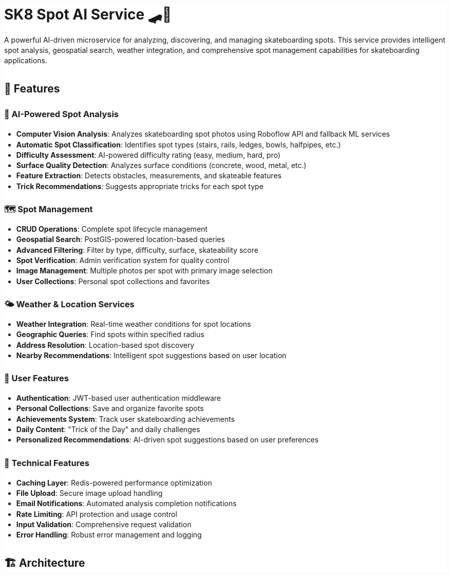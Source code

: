 # SK8 Spot AI Service 🛹🤖

A powerful AI-driven microservice for analyzing, discovering, and managing skateboarding spots. This service provides intelligent spot analysis, geospatial search, weather integration, and comprehensive spot management capabilities for skateboarding applications.

## 🌟 Features

### 🤖 AI-Powered Spot Analysis
- **Computer Vision Analysis**: Analyzes skateboarding spot photos using Roboflow API and fallback ML services
- **Automatic Spot Classification**: Identifies spot types (stairs, rails, ledges, bowls, halfpipes, etc.)
- **Difficulty Assessment**: AI-powered difficulty rating (easy, medium, hard, pro)
- **Surface Quality Detection**: Analyzes surface conditions (concrete, wood, metal, etc.)
- **Feature Extraction**: Detects obstacles, measurements, and skateable features
- **Trick Recommendations**: Suggests appropriate tricks for each spot type

### 🗺️ Spot Management
- **CRUD Operations**: Complete spot lifecycle management
- **Geospatial Search**: PostGIS-powered location-based queries
- **Advanced Filtering**: Filter by type, difficulty, surface, skateability score
- **Spot Verification**: Admin verification system for quality control
- **Image Management**: Multiple photos per spot with primary image selection
- **User Collections**: Personal spot collections and favorites

### 🌤️ Weather & Location Services
- **Weather Integration**: Real-time weather conditions for spot locations
- **Geographic Queries**: Find spots within specified radius
- **Address Resolution**: Location-based spot discovery
- **Nearby Recommendations**: Intelligent spot suggestions based on user location

### 👤 User Features
- **Authentication**: JWT-based user authentication middleware
- **Personal Collections**: Save and organize favorite spots
- **Achievements System**: Track user skateboarding achievements
- **Daily Content**: "Trick of the Day" and daily challenges
- **Personalized Recommendations**: AI-driven spot suggestions based on user preferences

### 🔧 Technical Features
- **Caching Layer**: Redis-powered performance optimization
- **File Upload**: Secure image upload handling
- **Email Notifications**: Automated analysis completion notifications
- **Rate Limiting**: API protection and usage control
- **Input Validation**: Comprehensive request validation
- **Error Handling**: Robust error management and logging

## 🏗️ Architecture

